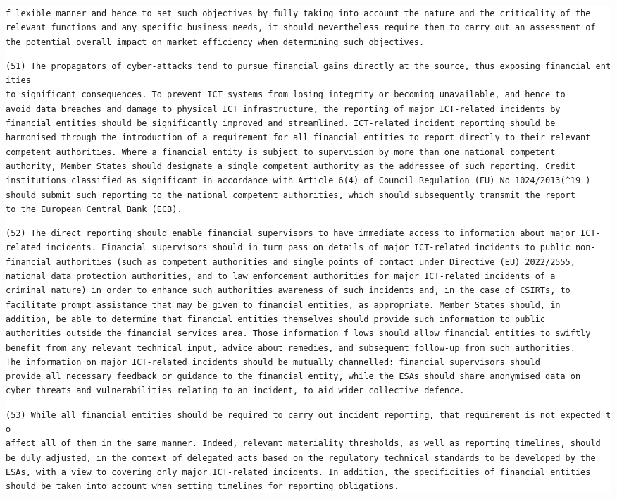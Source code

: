 ```
f lexible manner and hence to set such objectives by fully taking into account the nature and the criticality of the
relevant functions and any specific business needs, it should nevertheless require them to carry out an assessment of
the potential overall impact on market efficiency when determining such objectives.
```
```
(51) The propagators of cyber-attacks tend to pursue financial gains directly at the source, thus exposing financial entities
to significant consequences. To prevent ICT systems from losing integrity or becoming unavailable, and hence to
avoid data breaches and damage to physical ICT infrastructure, the reporting of major ICT-related incidents by
financial entities should be significantly improved and streamlined. ICT-related incident reporting should be
harmonised through the introduction of a requirement for all financial entities to report directly to their relevant
competent authorities. Where a financial entity is subject to supervision by more than one national competent
authority, Member States should designate a single competent authority as the addressee of such reporting. Credit
institutions classified as significant in accordance with Article 6(4) of Council Regulation (EU) No 1024/2013(^19 )
should submit such reporting to the national competent authorities, which should subsequently transmit the report
to the European Central Bank (ECB).
```
```
(52) The direct reporting should enable financial supervisors to have immediate access to information about major ICT-
related incidents. Financial supervisors should in turn pass on details of major ICT-related incidents to public non-
financial authorities (such as competent authorities and single points of contact under Directive (EU) 2022/2555,
national data protection authorities, and to law enforcement authorities for major ICT-related incidents of a
criminal nature) in order to enhance such authorities awareness of such incidents and, in the case of CSIRTs, to
facilitate prompt assistance that may be given to financial entities, as appropriate. Member States should, in
addition, be able to determine that financial entities themselves should provide such information to public
authorities outside the financial services area. Those information f lows should allow financial entities to swiftly
benefit from any relevant technical input, advice about remedies, and subsequent follow-up from such authorities.
The information on major ICT-related incidents should be mutually channelled: financial supervisors should
provide all necessary feedback or guidance to the financial entity, while the ESAs should share anonymised data on
cyber threats and vulnerabilities relating to an incident, to aid wider collective defence.
```
```
(53) While all financial entities should be required to carry out incident reporting, that requirement is not expected to
affect all of them in the same manner. Indeed, relevant materiality thresholds, as well as reporting timelines, should
be duly adjusted, in the context of delegated acts based on the regulatory technical standards to be developed by the
ESAs, with a view to covering only major ICT-related incidents. In addition, the specificities of financial entities
should be taken into account when setting timelines for reporting obligations.
```
```
```